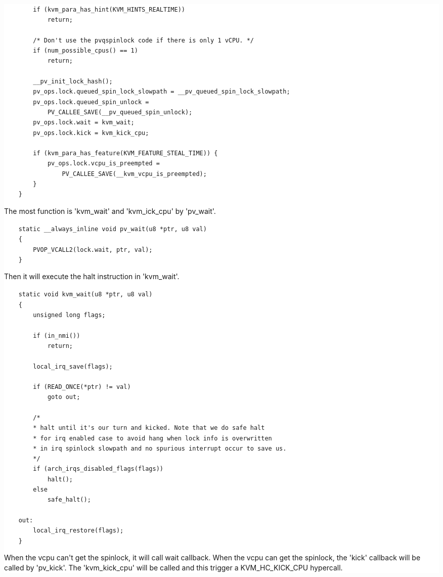             if (kvm_para_has_hint(KVM_HINTS_REALTIME))
                return;

            /* Don't use the pvqspinlock code if there is only 1 vCPU. */
            if (num_possible_cpus() == 1)
                return;

            __pv_init_lock_hash();
            pv_ops.lock.queued_spin_lock_slowpath = __pv_queued_spin_lock_slowpath;
            pv_ops.lock.queued_spin_unlock =
                PV_CALLEE_SAVE(__pv_queued_spin_unlock);
            pv_ops.lock.wait = kvm_wait;
            pv_ops.lock.kick = kvm_kick_cpu;

            if (kvm_para_has_feature(KVM_FEATURE_STEAL_TIME)) {
                pv_ops.lock.vcpu_is_preempted =
                    PV_CALLEE_SAVE(__kvm_vcpu_is_preempted);
            }
        }

The most function is 'kvm_wait' and 'kvm_ick_cpu' by 'pv_wait'.

        static __always_inline void pv_wait(u8 *ptr, u8 val)
        {
            PVOP_VCALL2(lock.wait, ptr, val);
        }

Then it will execute the halt instruction in 'kvm_wait'.

        static void kvm_wait(u8 *ptr, u8 val)
        {
            unsigned long flags;

            if (in_nmi())
                return;

            local_irq_save(flags);

            if (READ_ONCE(*ptr) != val)
                goto out;

            /*
            * halt until it's our turn and kicked. Note that we do safe halt
            * for irq enabled case to avoid hang when lock info is overwritten
            * in irq spinlock slowpath and no spurious interrupt occur to save us.
            */
            if (arch_irqs_disabled_flags(flags))
                halt();
            else
                safe_halt();

        out:
            local_irq_restore(flags);
        }



When the vcpu can't get the spinlock, it will call wait callback. 
When the vcpu can get the spinlock, the 'kick' callback will be called by 'pv_kick'. The 'kvm_kick_cpu' will be called and this trigger a KVM_HC_KICK_CPU hypercall.
